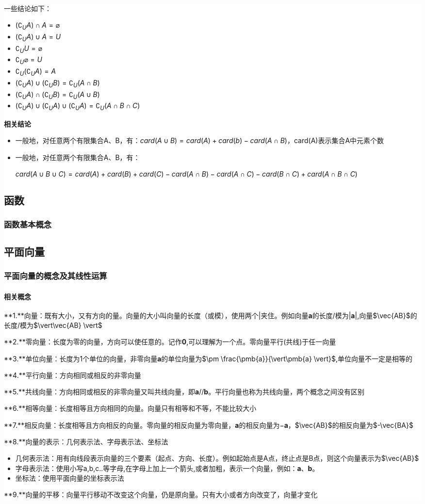 
一些结论如下：

- $(\complement_UA)\cap A = \varnothing$
- $(\complement_UA)\cup A = U$ 
- $\complement_UU = \varnothing$
- $\complement_U \varnothing = U$
- $\complement_U(\complement_UA) = A$
- $(\complement_UA)\cup(\complement_UB) = \complement_U(A\cap B)$
- $(\complement_UA)\cap(\complement_UB) = \complement_U(A\cup B)$
- $(\complement_UA)\cup(\complement_UA)\cup(\complement_UA)=\complement_U(A\cap B\cap C)$

**相关结论**

- 一般地，对任意两个有限集合A、B，有：$card(A\cup B)=card(A)+card(b)-card(A\cap B)$，card(A)表示集合A中元素个数

- 一般地，对任意两个有限集合A、B，有：

  $card(A\cup B\cup C)=card(A)+card(B)+card(C)-card(A\cap B)-card(A\cap C)-card(B\cap C)+card(A\cap B\cap C)$

  


## 函数

### 函数基本概念



## 平面向量

### 平面向量的概念及其线性运算

#### 相关概念       

**1.**向量：既有大小，又有方向的量。向量的大小叫向量的长度（或模），使用两个$\vert$夹住。例如向量$\pmb{a}$的长度/模为$\vert \pmb{a} \vert$,向量$\vec{AB}$的长度/模为$\vert\vec{AB} \vert$

**2.**零向量：长度为零的向量，方向可以使任意的。记作$\pmb{0}$,可以理解为一个点。零向量平行(共线)于任一向量

**3.**单位向量：长度为1个单位的向量，非零向量$\pmb{a}$的单位向量为$\pm \frac{\pmb{a}}{\vert\pmb{a} \vert}$,单位向量不一定是相等的

**4.**平行向量：方向相同或相反的非零向量

**5.**共线向量：方向相同或相反的非零向量又叫共线向量，即$\pmb{a}// \pmb{b}$。平行向量也称为共线向量，两个概念之间没有区别

**6.**相等向量：长度相等且方向相同的向量。向量只有相等和不等，不能比较大小

**7.**相反向量：长度相等且方向相反的向量。零向量的相反向量为零向量，$\pmb{a}$的相反向量为$-\pmb{a}$，$\vec{AB}$的相反向量为$-\vec{BA}$

**8.**向量的表示：几何表示法、字母表示法、坐标法

- 几何表示法：用有向线段表示向量的三个要素（起点、方向、长度）。例如起始点是A点，终止点是B点，则这个向量表示为$\vec{AB}$
- 字母表示法：使用小写a,b,c..等字母,在字母上加上一个箭头,或者加粗，表示一个向量，例如：$\pmb{a}、\pmb{b}$。
- 坐标法：使用平面向量的坐标表示法

**9.**向量的平移：向量平行移动不改变这个向量，仍是原向量。只有大小或者方向改变了，向量才变化
